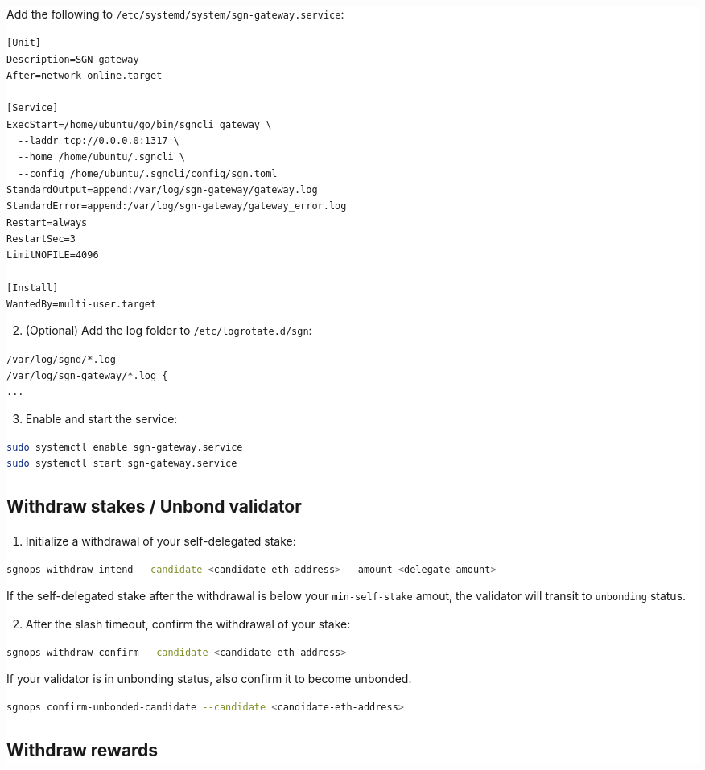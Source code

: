 Add the following to `/etc/systemd/system/sgn-gateway.service`:

```
[Unit]
Description=SGN gateway
After=network-online.target

[Service]
ExecStart=/home/ubuntu/go/bin/sgncli gateway \
  --laddr tcp://0.0.0.0:1317 \
  --home /home/ubuntu/.sgncli \
  --config /home/ubuntu/.sgncli/config/sgn.toml
StandardOutput=append:/var/log/sgn-gateway/gateway.log
StandardError=append:/var/log/sgn-gateway/gateway_error.log
Restart=always
RestartSec=3
LimitNOFILE=4096

[Install]
WantedBy=multi-user.target
```

2. (Optional) Add the log folder to `/etc/logrotate.d/sgn`:

```
/var/log/sgnd/*.log
/var/log/sgn-gateway/*.log {
...
```

3. Enable and start the service:

```sh
sudo systemctl enable sgn-gateway.service
sudo systemctl start sgn-gateway.service
```

## Withdraw stakes / Unbond validator

1. Initialize a withdrawal of your self-delegated stake:
```sh
sgnops withdraw intend --candidate <candidate-eth-address> --amount <delegate-amount>
```
If the self-delegated stake after the withdrawal is below your `min-self-stake` amout, the validator will transit to `unbonding` status.

2. After the slash timeout, confirm the withdrawal of your stake:
```sh
sgnops withdraw confirm --candidate <candidate-eth-address>
```
If your validator is in unbonding status, also confirm it to become unbonded.
```sh
sgnops confirm-unbonded-candidate --candidate <candidate-eth-address>
```

## Withdraw rewards
